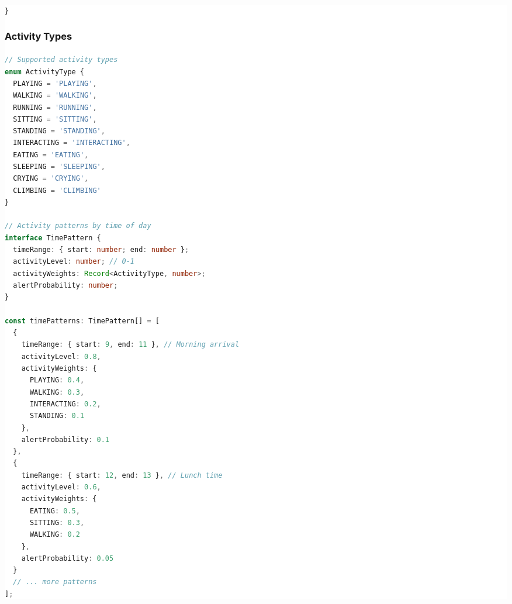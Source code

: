 ```typescript
}
```

### Activity Types

```typescript
// Supported activity types
enum ActivityType {
  PLAYING = 'PLAYING',
  WALKING = 'WALKING',
  RUNNING = 'RUNNING',
  SITTING = 'SITTING',
  STANDING = 'STANDING',
  INTERACTING = 'INTERACTING',
  EATING = 'EATING',
  SLEEPING = 'SLEEPING',
  CRYING = 'CRYING',
  CLIMBING = 'CLIMBING'
}

// Activity patterns by time of day
interface TimePattern {
  timeRange: { start: number; end: number };
  activityLevel: number; // 0-1
  activityWeights: Record<ActivityType, number>;
  alertProbability: number;
}

const timePatterns: TimePattern[] = [
  {
    timeRange: { start: 9, end: 11 }, // Morning arrival
    activityLevel: 0.8,
    activityWeights: {
      PLAYING: 0.4,
      WALKING: 0.3,
      INTERACTING: 0.2,
      STANDING: 0.1
    },
    alertProbability: 0.1
  },
  {
    timeRange: { start: 12, end: 13 }, // Lunch time
    activityLevel: 0.6,
    activityWeights: {
      EATING: 0.5,
      SITTING: 0.3,
      WALKING: 0.2
    },
    alertProbability: 0.05
  }
  // ... more patterns
];
```
